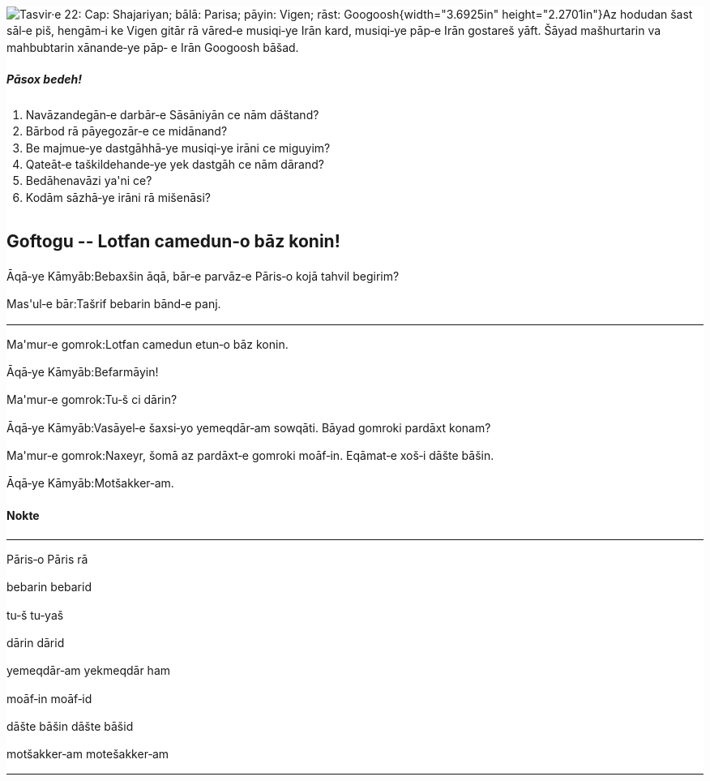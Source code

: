![\
Tasvir·e 22: Cap: Shajariyan; bālā: Parisa; pāyin: Vigen; rāst:
Googoosh](Pictures/100000000000031E000001EAFF726AC5C2860858.jpg "fig:"){width="3.6925in"
height="2.2701in"}Az hodudan šast sāl‐e piš, hengām‐i ke Vigen gitār rā
vāred‐e musiqi‐ye Irān kard, musiqi‐ye pāp‐e Irān gostareš yāft. Šāyad
mašhurtarin va mahbubtarin xānande‐ye pāp‐ e Irān Googoosh bāšad.

##### Pāsox bedeh!

1.  Navāzandegān‐e darbār‐e Sāsāniyān ce nām dāštand?
2.  Bārbod rā pāyegozār‐e ce midānand?
3.  Be majmue‐ye dastgāhhā‐ye musiqi‐ye irāni ce miguyim?
4.  Qateāt‐e taškildehande‐ye yek dastgāh ce nām dārand?
5.  Bedāhenavāzi ya'ni ce?
6.  Kodām sāzhā‐ye irāni rā mišenāsi?

Goftogu -- Lotfan camedun‐o bāz konin!
--------------------------------------

Āqā‐ye Kāmyāb:Bebaxšin āqā, bār‐e parvāz‐e Pāris‐o kojā tahvil begirim?

Mas'ul‐e bār:Tašrif bebarin bānd‐e panj.

-- -- -- -- -- -- -- -- -- --

Ma'mur‐e gomrok:Lotfan camedun etun‐o bāz konin.

Āqā‐ye Kāmyāb:Befarmāyin!

Ma'mur‐e gomrok:Tu‐š ci dārin?

Āqā‐ye Kāmyāb:Vasāyel‐e šaxsi‐yo yemeqdār‐am sowqāti. Bāyad gomroki
pardāxt konam?

Ma'mur‐e gomrok:Naxeyr, šomā az pardāxt‐e gomroki moāf‐in. Eqāmat‐e
xoš‐i dāšte bāšin.

Āqā‐ye Kāmyāb:Motšakker‐am.

#### Nokte

  -------------- ---------------
  Pāris‐o        Pāris rā
                 
  bebarin        bebarid
                 
  tu‐š           tu‐yaš
                 
  dārin          dārid
                 
  yemeqdār‐am    yekmeqdār ham
                 
  moāf‐in        moāf‐id
                 
  dāšte bāšin    dāšte bāšid
                 
  motšakker‐am   motešakker‐am
  -------------- ---------------
